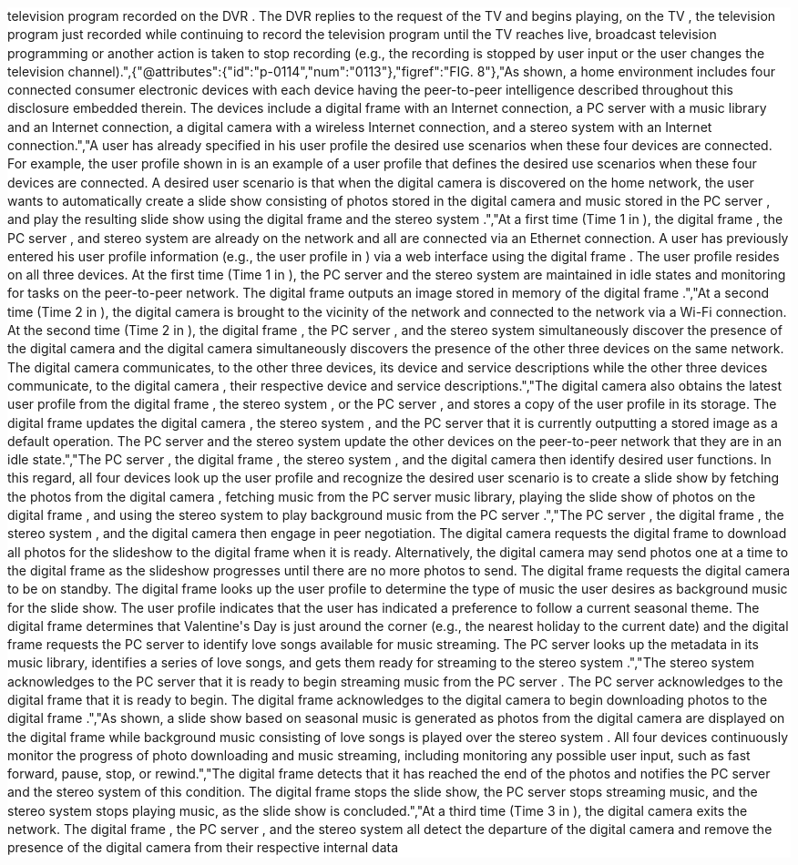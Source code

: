 television program recorded on the DVR . The DVR  replies to the request of the TV  and begins playing, on the TV , the television program just recorded while continuing to record the television program until the TV  reaches live, broadcast television programming or another action is taken to stop recording (e.g., the recording is stopped by user input or the user changes the television channel).",{"@attributes":{"id":"p-0114","num":"0113"},"figref":"FIG. 8"},"As shown, a home environment includes four connected consumer electronic devices with each device having the peer-to-peer intelligence described throughout this disclosure embedded therein. The devices include a digital frame  with an Internet connection, a PC server  with a music library and an Internet connection, a digital camera  with a wireless Internet connection, and a stereo system  with an Internet connection.","A user has already specified in his user profile the desired use scenarios when these four devices are connected. For example, the user profile  shown in  is an example of a user profile that defines the desired use scenarios when these four devices are connected. A desired user scenario is that when the digital camera  is discovered on the home network, the user wants to automatically create a slide show consisting of photos stored in the digital camera  and music stored in the PC server , and play the resulting slide show using the digital frame  and the stereo system .","At a first time (Time 1 in ), the digital frame , the PC server , and stereo system  are already on the network and all are connected via an Ethernet connection. A user has previously entered his user profile information (e.g., the user profile  in ) via a web interface using the digital frame . The user profile resides on all three devices. At the first time (Time 1 in ), the PC server  and the stereo system  are maintained in idle states and monitoring for tasks on the peer-to-peer network. The digital frame  outputs an image stored in memory of the digital frame .","At a second time (Time 2 in ), the digital camera  is brought to the vicinity of the network and connected to the network via a Wi-Fi connection. At the second time (Time 2 in ), the digital frame , the PC server , and the stereo system  simultaneously discover the presence of the digital camera  and the digital camera  simultaneously discovers the presence of the other three devices on the same network. The digital camera  communicates, to the other three devices, its device and service descriptions while the other three devices communicate, to the digital camera , their respective device and service descriptions.","The digital camera  also obtains the latest user profile from the digital frame , the stereo system , or the PC server , and stores a copy of the user profile in its storage. The digital frame  updates the digital camera , the stereo system , and the PC server  that it is currently outputting a stored image as a default operation. The PC server  and the stereo system  update the other devices on the peer-to-peer network that they are in an idle state.","The PC server , the digital frame , the stereo system , and the digital camera  then identify desired user functions. In this regard, all four devices look up the user profile and recognize the desired user scenario is to create a slide show by fetching the photos from the digital camera , fetching music from the PC server  music library, playing the slide show of photos on the digital frame , and using the stereo system  to play background music from the PC server .","The PC server , the digital frame , the stereo system , and the digital camera  then engage in peer negotiation. The digital camera  requests the digital frame  to download all photos for the slideshow to the digital frame  when it is ready. Alternatively, the digital camera  may send photos one at a time to the digital frame  as the slideshow progresses until there are no more photos to send. The digital frame  requests the digital camera  to be on standby. The digital frame  looks up the user profile to determine the type of music the user desires as background music for the slide show. The user profile indicates that the user has indicated a preference to follow a current seasonal theme. The digital frame  determines that Valentine's Day is just around the corner (e.g., the nearest holiday to the current date) and the digital frame  requests the PC server  to identify love songs available for music streaming. The PC server  looks up the metadata in its music library, identifies a series of love songs, and gets them ready for streaming to the stereo system .","The stereo system  acknowledges to the PC server  that it is ready to begin streaming music from the PC server . The PC server  acknowledges to the digital frame  that it is ready to begin. The digital frame  acknowledges to the digital camera  to begin downloading photos to the digital frame .","As shown, a slide show based on seasonal music is generated as photos from the digital camera are displayed on the digital frame  while background music consisting of love songs is played over the stereo system . All four devices continuously monitor the progress of photo downloading and music streaming, including monitoring any possible user input, such as fast forward, pause, stop, or rewind.","The digital frame  detects that it has reached the end of the photos and notifies the PC server  and the stereo system  of this condition. The digital frame  stops the slide show, the PC server  stops streaming music, and the stereo system  stops playing music, as the slide show is concluded.","At a third time (Time 3 in ), the digital camera  exits the network. The digital frame , the PC server , and the stereo system  all detect the departure of the digital camera  and remove the presence of the digital camera  from their respective internal data